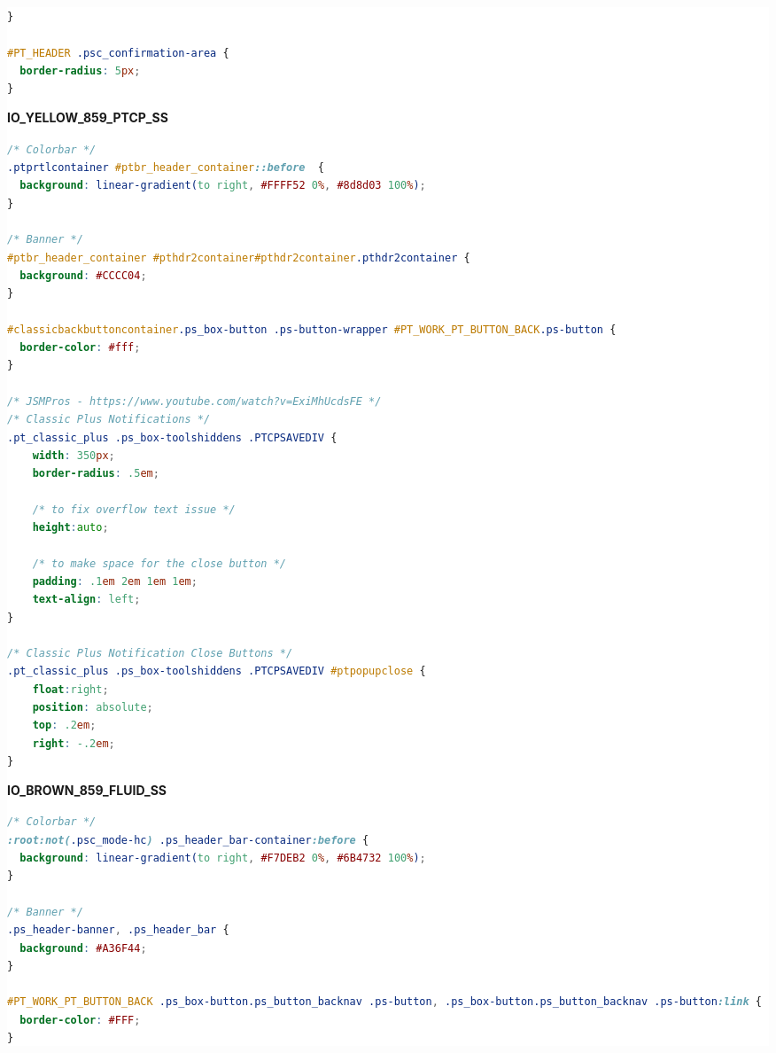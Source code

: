 ```css
}

#PT_HEADER .psc_confirmation-area {
  border-radius: 5px;
}
```

**IO_YELLOW_859_PTCP_SS**

```css
/* Colorbar */
.ptprtlcontainer #ptbr_header_container::before  {
  background: linear-gradient(to right, #FFFF52 0%, #8d8d03 100%);
}

/* Banner */
#ptbr_header_container #pthdr2container#pthdr2container.pthdr2container {
  background: #CCCC04;
}

#classicbackbuttoncontainer.ps_box-button .ps-button-wrapper #PT_WORK_PT_BUTTON_BACK.ps-button {
  border-color: #fff;
}

/* JSMPros - https://www.youtube.com/watch?v=ExiMhUcdsFE */
/* Classic Plus Notifications */
.pt_classic_plus .ps_box-toolshiddens .PTCPSAVEDIV {
    width: 350px;
    border-radius: .5em;

    /* to fix overflow text issue */
    height:auto;

    /* to make space for the close button */
    padding: .1em 2em 1em 1em;
    text-align: left;
}

/* Classic Plus Notification Close Buttons */
.pt_classic_plus .ps_box-toolshiddens .PTCPSAVEDIV #ptpopupclose {
    float:right;
    position: absolute;
    top: .2em;
    right: -.2em;
}
```

**IO_BROWN_859_FLUID_SS**

```css
/* Colorbar */
:root:not(.psc_mode-hc) .ps_header_bar-container:before {
  background: linear-gradient(to right, #F7DEB2 0%, #6B4732 100%);
}

/* Banner */
.ps_header-banner, .ps_header_bar {
  background: #A36F44;
}

#PT_WORK_PT_BUTTON_BACK .ps_box-button.ps_button_backnav .ps-button, .ps_box-button.ps_button_backnav .ps-button:link {
  border-color: #FFF;
}

```